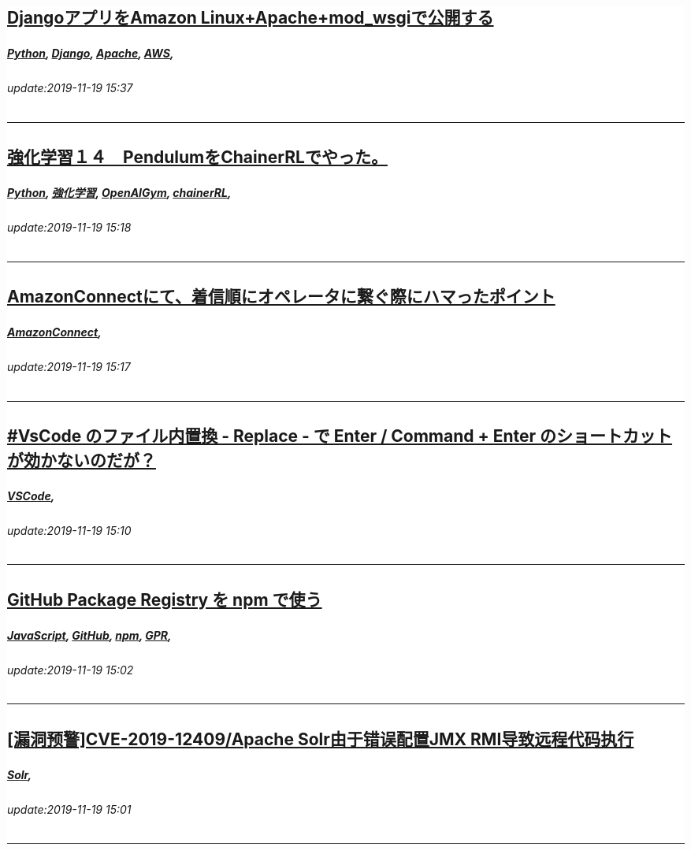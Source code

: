 ## [DjangoアプリをAmazon Linux+Apache+mod_wsgiで公開する](https://qiita.com/saki-engineering/items/5ea8e66b498fc7d4a399)
##### [Python](https://qiita.com/tags/Python), [Django](https://qiita.com/tags/Django), [Apache](https://qiita.com/tags/Apache), [AWS](https://qiita.com/tags/AWS), 
###### update:2019-11-19 15:37
---
## [強化学習１４　PendulumをChainerRLでやった。](https://qiita.com/chokozainer/items/8f94309edf7d35ac3069)
##### [Python](https://qiita.com/tags/Python), [強化学習](https://qiita.com/tags/強化学習), [OpenAIGym](https://qiita.com/tags/OpenAIGym), [chainerRL](https://qiita.com/tags/chainerRL), 
###### update:2019-11-19 15:18
---
## [AmazonConnectにて、着信順にオペレータに繋ぐ際にハマったポイント](https://qiita.com/jkr4869/items/6d8d2e4634a93d9d4fba)
##### [AmazonConnect](https://qiita.com/tags/AmazonConnect), 
###### update:2019-11-19 15:17
---
## [#VsCode のファイル内置換 - Replace - で Enter / Command + Enter のショートカットが効かないのだが？](https://qiita.com/YumaInaura/items/39e280605b9d1bd31753)
##### [VSCode](https://qiita.com/tags/VSCode), 
###### update:2019-11-19 15:10
---
## [GitHub Package Registry を npm で使う](https://qiita.com/nall/items/5e94f37288c3e796a85e)
##### [JavaScript](https://qiita.com/tags/JavaScript), [GitHub](https://qiita.com/tags/GitHub), [npm](https://qiita.com/tags/npm), [GPR](https://qiita.com/tags/GPR), 
###### update:2019-11-19 15:02
---
## [[漏洞预警]CVE-2019-12409/Apache Solr由于错误配置JMX RMI导致远程代码执行](https://qiita.com/shimizukawasaki/items/17992a37c668133c6e86)
##### [Solr](https://qiita.com/tags/Solr), 
###### update:2019-11-19 15:01
---

